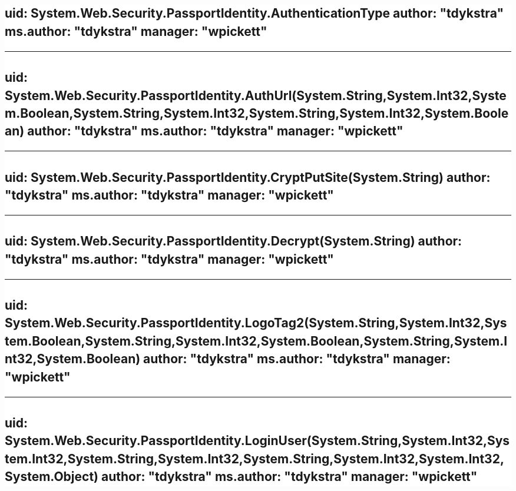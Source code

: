 uid: System.Web.Security.PassportIdentity.AuthenticationType
author: "tdykstra"
ms.author: "tdykstra"
manager: "wpickett"
---

---
uid: System.Web.Security.PassportIdentity.AuthUrl(System.String,System.Int32,System.Boolean,System.String,System.Int32,System.String,System.Int32,System.Boolean)
author: "tdykstra"
ms.author: "tdykstra"
manager: "wpickett"
---

---
uid: System.Web.Security.PassportIdentity.CryptPutSite(System.String)
author: "tdykstra"
ms.author: "tdykstra"
manager: "wpickett"
---

---
uid: System.Web.Security.PassportIdentity.Decrypt(System.String)
author: "tdykstra"
ms.author: "tdykstra"
manager: "wpickett"
---

---
uid: System.Web.Security.PassportIdentity.LogoTag2(System.String,System.Int32,System.Boolean,System.String,System.Int32,System.Boolean,System.String,System.Int32,System.Boolean)
author: "tdykstra"
ms.author: "tdykstra"
manager: "wpickett"
---

---
uid: System.Web.Security.PassportIdentity.LoginUser(System.String,System.Int32,System.Int32,System.String,System.Int32,System.String,System.Int32,System.Int32,System.Object)
author: "tdykstra"
ms.author: "tdykstra"
manager: "wpickett"
---
